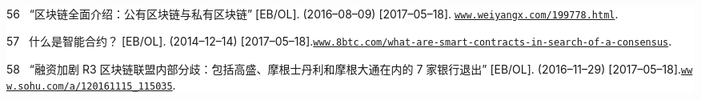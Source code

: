 56   “区块链全面介绍：公有区块链与私有区块链” [EB/OL]. (2016–08–09) [2017–05–18]. [`www.weiyangx.com/199778.html`](http://www.weiyangx.com/199778.html).

57   什么是智能合约？ [EB/OL]. (2014–12–14) [2017–05–18].[`www.8btc.com/what-are-smart-contracts-in-search-of-a-consensus`](http://www.8btc.com/what-are-smart-contracts-in-search-of-a-consensus).

58   “融资加剧 R3 区块链联盟内部分歧：包括高盛、摩根士丹利和摩根大通在内的 7 家银行退出” [EB/OL]. (2016–11–29) [2017–05–18].[`www.sohu.com/a/120161115_115035`](http://www.sohu.com/a/120161115_115035).
